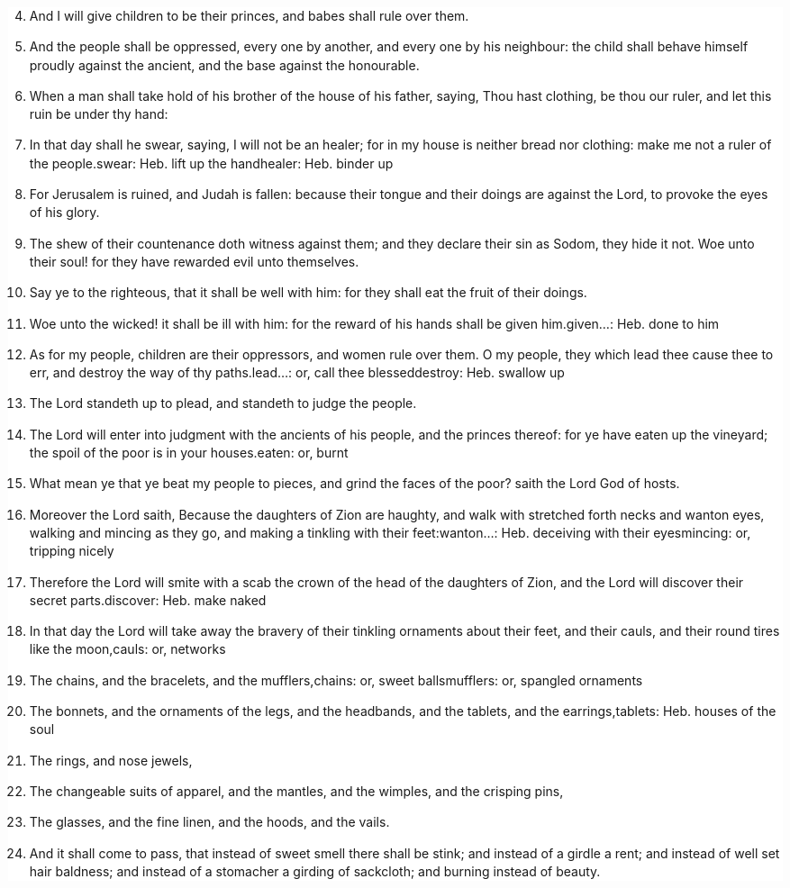 4. And I will give children to be their princes, and babes shall rule over them.

5. And the people shall be oppressed, every one by another, and every one by his neighbour: the child shall behave himself proudly against the ancient, and the base against the honourable.

6. When a man shall take hold of his brother of the house of his father, saying, Thou hast clothing, be thou our ruler, and let this ruin be under thy hand:

7. In that day shall he swear, saying, I will not be an healer; for in my house is neither bread nor clothing: make me not a ruler of the people.swear: Heb. lift up the handhealer: Heb. binder up

8. For Jerusalem is ruined, and Judah is fallen: because their tongue and their doings are against the Lord, to provoke the eyes of his glory.

9. The shew of their countenance doth witness against them; and they declare their sin as Sodom, they hide it not. Woe unto their soul! for they have rewarded evil unto themselves.

10. Say ye to the righteous, that it shall be well with him: for they shall eat the fruit of their doings.

11. Woe unto the wicked! it shall be ill with him: for the reward of his hands shall be given him.given…: Heb. done to him

12. As for my people, children are their oppressors, and women rule over them. O my people, they which lead thee cause thee to err, and destroy the way of thy paths.lead…: or, call thee blesseddestroy: Heb. swallow up

13. The Lord standeth up to plead, and standeth to judge the people.

14. The Lord will enter into judgment with the ancients of his people, and the princes thereof: for ye have eaten up the vineyard; the spoil of the poor is in your houses.eaten: or, burnt

15. What mean ye that ye beat my people to pieces, and grind the faces of the poor? saith the Lord God of hosts.

16. Moreover the Lord saith, Because the daughters of Zion are haughty, and walk with stretched forth necks and wanton eyes, walking and mincing as they go, and making a tinkling with their feet:wanton…: Heb. deceiving with their eyesmincing: or, tripping nicely

17. Therefore the Lord will smite with a scab the crown of the head of the daughters of Zion, and the Lord will discover their secret parts.discover: Heb. make naked

18. In that day the Lord will take away the bravery of their tinkling ornaments about their feet, and their cauls, and their round tires like the moon,cauls: or, networks

19. The chains, and the bracelets, and the mufflers,chains: or, sweet ballsmufflers: or, spangled ornaments

20. The bonnets, and the ornaments of the legs, and the headbands, and the tablets, and the earrings,tablets: Heb. houses of the soul

21. The rings, and nose jewels,

22. The changeable suits of apparel, and the mantles, and the wimples, and the crisping pins,

23. The glasses, and the fine linen, and the hoods, and the vails.

24. And it shall come to pass, that instead of sweet smell there shall be stink; and instead of a girdle a rent; and instead of well set hair baldness; and instead of a stomacher a girding of sackcloth; and burning instead of beauty.
